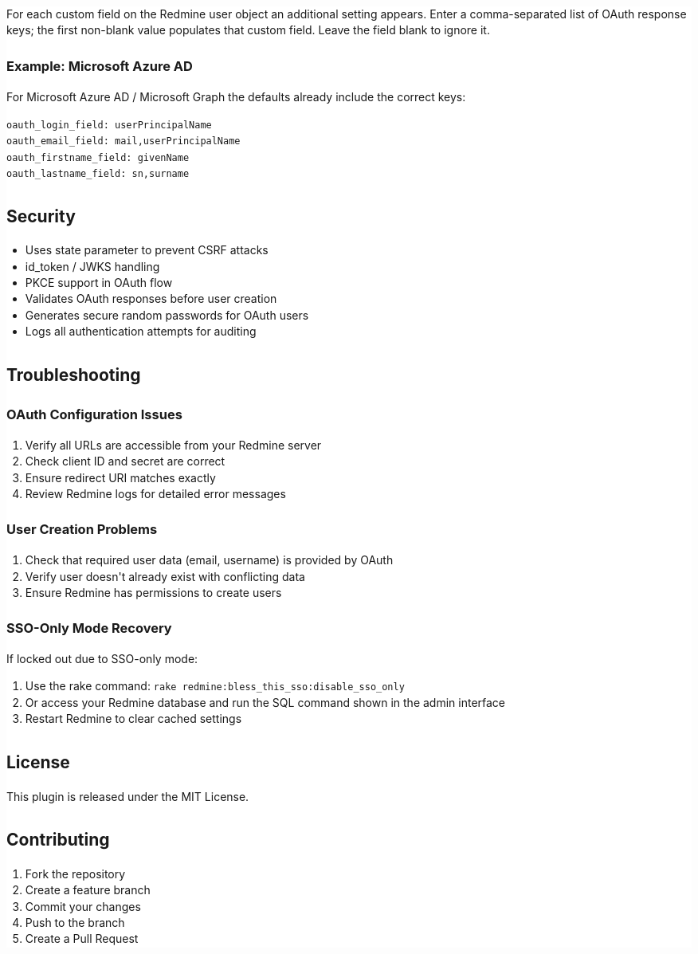 For each custom field on the Redmine user object an additional setting appears. Enter a comma-separated list of OAuth response keys; the first non-blank value populates that custom field. Leave the field blank to ignore it.

### Example: Microsoft Azure AD

For Microsoft Azure AD / Microsoft Graph the defaults already include the correct keys:

```
oauth_login_field: userPrincipalName
oauth_email_field: mail,userPrincipalName
oauth_firstname_field: givenName
oauth_lastname_field: sn,surname
```

## Security

- Uses state parameter to prevent CSRF attacks
- id_token / JWKS handling
- PKCE support in OAuth flow
- Validates OAuth responses before user creation
- Generates secure random passwords for OAuth users
- Logs all authentication attempts for auditing

## Troubleshooting

### OAuth Configuration Issues
1. Verify all URLs are accessible from your Redmine server
2. Check client ID and secret are correct
3. Ensure redirect URI matches exactly
4. Review Redmine logs for detailed error messages

### User Creation Problems
1. Check that required user data (email, username) is provided by OAuth
2. Verify user doesn't already exist with conflicting data
3. Ensure Redmine has permissions to create users

### SSO-Only Mode Recovery
If locked out due to SSO-only mode:
1. Use the rake command: `rake redmine:bless_this_sso:disable_sso_only`
2. Or access your Redmine database and run the SQL command shown in the admin interface
3. Restart Redmine to clear cached settings

## License

This plugin is released under the MIT License.

## Contributing

1. Fork the repository
2. Create a feature branch
3. Commit your changes
4. Push to the branch
5. Create a Pull Request
